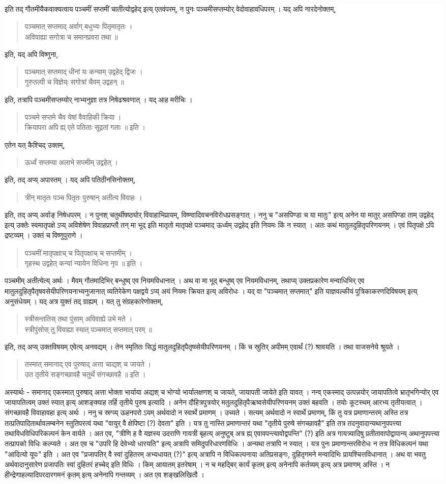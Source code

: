 इति तद् गौतमीयैकवाक्यत्वाय पञ्चमीं सप्तमीं चातीत्योद्वहेद् इत्य् एतवंपरम्, न पुनः पञ्चमीसप्तम्योर् वेदोवाहावधिपरम् । यद् अपि नारदेनोक्तम्,

> पञ्चमात् सप्तमाद् अर्वाग् बधुभ्यः पितृमातृतः ।  
> अविवाह्या सगोत्रा च समानप्रवरा तथा ॥

इति, यद् अपि विष्णुना,

> पञ्चमात् सप्तमाद् धीनां यः कन्याम् उद्वहेद् द्विजः ।  
> गुरुतल्पी च विज्ञेय्ः सगोत्रां चैवम् उद्वहन् ॥

इति, तत्रापि पञ्चमीसप्तम्योर् नाभ्यनुज्ञा तत्र निषेढश्रवणात् । यद् आह मरीचिः ।

> पञ्चमे सप्तमे चैव येषां वैवाहिकी क्रिया ।  
> क्रियापरा अपि ह्य् एते पतिताः सूद्रतां गताः ॥ इति ।

एतेन यत् कैश्चिद् उक्तम्,

> ऊर्ध्वं सप्तम्या अलाभे सप्त्मीम् उद्वहेत् ।

इति, तद् अप्य् अपास्तम् । यद् अपि पतिठीनसिनोक्तम्,

> त्रीन् मातृतः पञ्च पितृतः पुरुषान् अतीत्य विवाहः ।

इति, तद् अप्य् अर्वाङ् निषेधपरम् । न पुनश् चतुर्थीषष्ठ्योर् विवाहाभिप्रायम्, विष्ण्वादिवचनविरोधप्रसङ्गात् । <span style="text-decoration - underline;">ननु</span> च "असपिण्डा च या मातुः" इत्य् अनेन या मातुर् असपिण्डा ताम् उद्वहेद् इत्य् उक्तेः स्वमातृपक्षे ऽप्य् अविशेषेण विवाहप्राप्तौ तन् मा भूद् इति मातृतो मातृपक्षे पञ्चमाद् ऊर्ध्वम् उद्वहेद् इति नियमः किं न स्यात् । अतः कथं मातुलदुहितृपरिणयनम् । एवं पितृपक्षे ऽपि द्रष्टव्यम् । उक्तं च विष्णुपुराणे ।

> पञ्चमीं मातृपक्षाच् च पितृपक्षाच् च सप्तमीम् ।  
> गृहस्थ उद्वहेत् कन्यां न्यायेन विधिना नृप ॥ इति ।

पञ्चमीम् अतीत्येत्य् अर्थः । <span style="text-decoration - underline;">मैवम्</span> गौतमादिभिर् बन्धुष्व् एव नियमविधानात् । अथ वा मा भूद् बन्धुष्व् एव नियमविधानम्, तथाप्य् उक्तप्रकारेण मन्वाधिभिर् एव मातुलदुहितृपैतृषवसेयीपरिणयनाभ्यनुजानात् व्यतिरेकेण पक्षद्वये ऽप्य् अयं नियमः क्रियत इत्य् अविरोधः । यद् वा "पञ्चमात् सप्तमात्" इति याज्ञवल्कीयं पुत्रिकाकरणदिविषयम् इत्य् अनुसंधेयम् । यद् अत्र युक्तं तद् ग्राह्यम् । यत् तु संग्रहकारेणोक्तम्,

> स्त्रीसन्ततिस् तथा पुंसाम् अविवाह्ये उभे मते ।  
> स्त्रीपुंसोस् तु विवाह्या स्यात् पञ्चमात् सप्तमात् परम् ॥

इति, तद् अप्य् उक्तविषयम् एवेत्य् अनवद्यम् । तेन स्मृतितः सिद्धं मातुलदुहितृपैतृष्व्सेयीपरिणयनम् । किं च स्रुतिर् अपीमम् एवार्थं (?) श्रावयति । तथा वाजसनेये श्रूयते ।

> तस्मात् समानाद् एव पुरुषाद् अत्ता चाद्यश् च जायते ।  
> उत तृतीये सङ्गच्छावहै चतुर्थे संगच्छावहै ॥ इति ।

अस्यार्थः -  समानाद् एकस्मात् पुरुषाद् अत्ता भोक्ता भार्याया अद्यश् च भोग्यो भार्यालक्षणश् च जायते, जायापती जायेते इति यावत् । नन्व् एकस्माद् उत्पन्नयोर् जायापतित्वे भ्रातृभगिन्योर् एव जायापतित्वम् उक्तं स्यात् इत्य् आशङ्क्याह तर्हि तृतीये पुरुष इत्यादि । अनेन दौहित्रपुत्रयोर् मतुलदुहितृपैऋष्वसेयीपरिणयनम् उक्तं बहवति । तयोः कूटस्थम् आरभ्य तृतीयत्वात् । संगच्छावहै विवाहावहा इत्य् अर्थः । <span style="text-decoration - underline;">ननु</span> च स्रग्व्य् ऊहनपरो ऽयम् अर्थवादो न स्वार्थे प्रमाणम् । <span style="text-decoration - underline;">उच्यते</span> । सत्यम् अर्थवादो न स्वार्थे प्रमाणम्, किं तु यत्र प्रमाणान्तरम् अस्ति तत्र तत्प्रतिपादितार्थावलम्बनेन स्तुतिपरत्वं यथा "वायुर् वै क्षेपिष्टा (?) देवता" इति । यत्र तु नास्ति प्रमाणान्तरं यथा "तृतीये पुरुषे संगच्छावहै" इति तत्र तदनुवादान्यथानुपपत्त्या तथाविधविधिपरिकल्पनं केन वार्यते । अत एव, "त्रीणि ह वै यज्ञस्य उदराणि गायत्री बृहत्य् अनुष्टुब् अत्र ह्य् एवावपन्त्यावोद्वपन्ति" (?) इति अत्र गायत्र्यादिषु प्रतीतावापोद्वापान्य् अथानुपपत्त्या तत्प्रापको विधिः कल्प्यते । अत एव च "उपरि हि देवेभ्यो धारयति" इत्य् अत्रापि समिदुपरिधारणविधिः । अन्यथा तत्रापि न स्यात् । यत्र पुनः प्रमाणान्तरविरोधः न तत्र विधिकल्पनं यथा "आदित्यो यूपः" इति । अत एव "प्रजापतिर् वै स्वां दुहितरम् अभ्यधायत् (?)" इत्य् अत्रापि न विधिकल्पनाया अतिप्रसङ्गः, दुहितृगमने मन्वादिभिः प्रायश्चित्तविधानात् । अथ वा भवतु अर्थवादानुसारेण प्रजापतिः स्वां दुहितरं हच्चेद् इति विधिः । किम् आयातम् इतरेषाम् । न च महद्बिर् कार्यं कृतम् इत्य् अनेनापि कर्तव्यम् इत्य् अत्र प्रमाणम् अस्ति । न हीन्द्रेणाहल्यादिपरदारगमनं कृतम् इत्य् अनेनापि गन्तव्यम् । अत एव शङ्खलिखितौ ।
